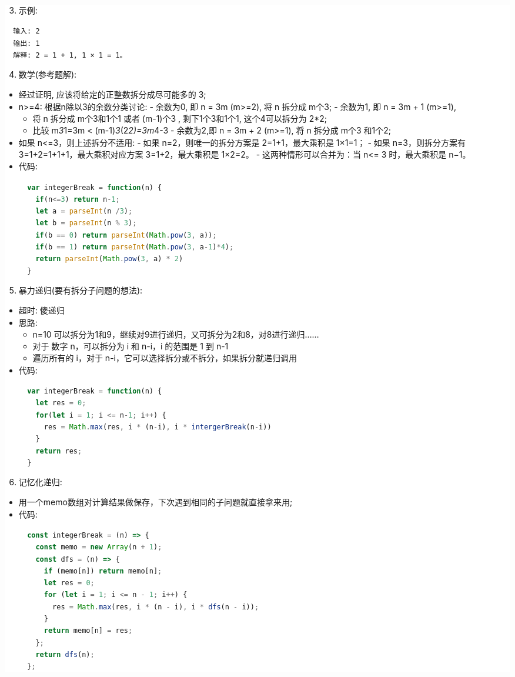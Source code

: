 3. 示例:
  ```
    输入: 2
    输出: 1
    解释: 2 = 1 + 1, 1 × 1 = 1。

  ```

4. 数学(参考题解): 
  + 经过证明, 应该将给定的正整数拆分成尽可能多的 3; 
  +  n>=4: 根据n除以3的余数分类讨论:
    - 余数为0, 即 n = 3m (m>=2), 将 n 拆分成 m个3;
    - 余数为1, 即 n = 3m + 1 (m>=1),
      - 将 n 拆分成 m个3和1个1 或者 (m-1)个3 , 剩下1个3和1个1, 这个4可以拆分为 2*2; 
      - 比较 m*3*1=3m < (m-1)*3*(2*2)=3m*4-3
    - 余数为2,即 n = 3m + 2 (m>=1), 将 n 拆分成 m个3 和1个2;  
  +  如果 n<=3，则上述拆分不适用:
    - 如果 n=2，则唯一的拆分方案是 2=1+1，最大乘积是 1×1=1；
    - 如果 n=3，则拆分方案有 3=1+2=1+1+1，最大乘积对应方案 3=1+2，最大乘积是 1×2=2。
    - 这两种情形可以合并为：当 n<= 3 时，最大乘积是 n−1。
  + 代码:
    ```js
      var integerBreak = function(n) {
        if(n<=3) return n-1;
        let a = parseInt(n /3);
        let b = parseInt(n % 3);
        if(b == 0) return parseInt(Math.pow(3, a));
        if(b == 1) return parseInt(Math.pow(3, a-1)*4);
        return parseInt(Math.pow(3, a) * 2)
      }
    ```

5. 暴力递归(要有拆分子问题的想法):
+ 超时: 傻递归
+ 思路:
  - n=10 可以拆分为1和9，继续对9进行递归，又可拆分为2和8，对8进行递归……
  - 对于 数字 n，可以拆分为 i 和 n-i，i 的范围是 1 到 n-1
  - 遍历所有的 i，对于 n-i，它可以选择拆分或不拆分，如果拆分就递归调用
+ 代码:
  ```js
    var integerBreak = function(n) {
      let res = 0;
      for(let i = 1; i <= n-1; i++) {
        res = Math.max(res, i * (n-i), i * intergerBreak(n-i))
      }
      return res;
    }
  ```

6. 记忆化递归:
+ 用一个memo数组对计算结果做保存，下次遇到相同的子问题就直接拿来用;
+ 代码:
  ```js
    const integerBreak = (n) => {
      const memo = new Array(n + 1);
      const dfs = (n) => {
        if (memo[n]) return memo[n];
        let res = 0;
        for (let i = 1; i <= n - 1; i++) {
          res = Math.max(res, i * (n - i), i * dfs(n - i));
        }
        return memo[n] = res;
      };
      return dfs(n);
    };

  ```